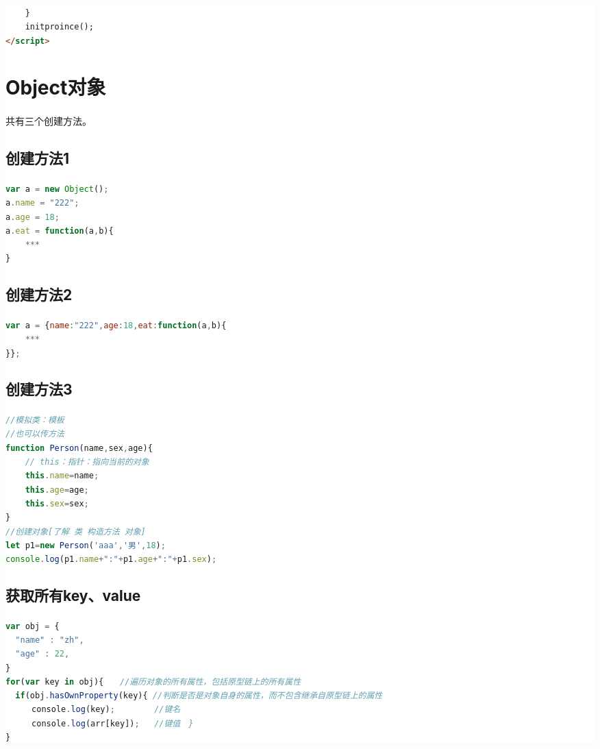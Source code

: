 ```html
	}
	initproince();
</script>

```

# Object对象

共有三个创建方法。

## 创建方法1

```javascript
var a = new Object();
a.name = "222";
a.age = 18;
a.eat = function(a,b){
    ***
}
```

## 创建方法2

```javascript
var a = {name:"222",age:18,eat:function(a,b){
    ***
}};
```

## 创建方法3

```javascript
//模拟类：模板
//也可以传方法
function Person(name,sex,age){
    // this：指针：指向当前的对象
    this.name=name;
    this.age=age;
    this.sex=sex;
}
//创建对象[了解 类 构造方法 对象]
let p1=new Person('aaa','男',18);
console.log(p1.name+":"+p1.age+":"+p1.sex);
```

## 获取所有key、value

```js
var obj = {
  "name" : "zh",
  "age" : 22,
}
for(var key in obj){　　//遍历对象的所有属性，包括原型链上的所有属性
  if(obj.hasOwnProperty(key){ //判断是否是对象自身的属性，而不包含继承自原型链上的属性
  　　console.log(key);        //键名
  　　console.log(arr[key]);   //键值　}
}
```
